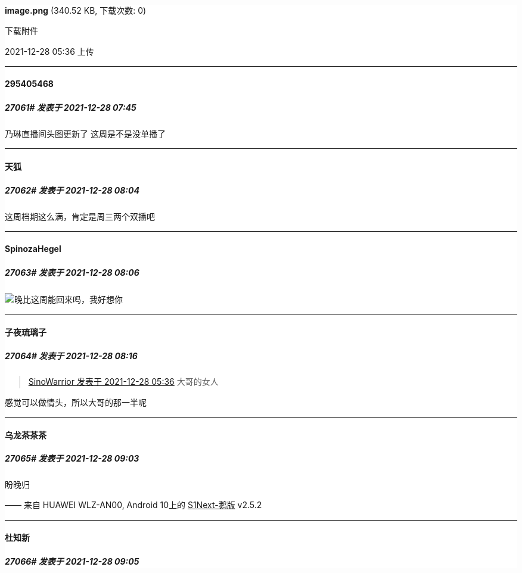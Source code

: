 <strong>image.png</strong> (340.52 KB, 下载次数: 0)

下载附件

2021-12-28 05:36 上传



*****

####  295405468  
##### 27061#       发表于 2021-12-28 07:45

乃琳直播间头图更新了 这周是不是没单播了

*****

####  天狐  
##### 27062#       发表于 2021-12-28 08:04

这周档期这么满，肯定是周三两个双播吧



*****

####  SpinozaHegel  
##### 27063#       发表于 2021-12-28 08:06

<img src="https://static.saraba1st.com/image/smiley/face2017/139.png" referrerpolicy="no-referrer">晚比这周能回来吗，我好想你

*****

####  子夜琉璃子  
##### 27064#       发表于 2021-12-28 08:16

<blockquote><a href="httphttps://bbs.saraba1st.com/2b/forum.php?mod=redirect&amp;goto=findpost&amp;pid=54070358&amp;ptid=2038500" target="_blank">SinoWarrior 发表于 2021-12-28 05:36</a>
大哥的女人</blockquote>
感觉可以做情头，所以大哥的那一半呢



*****

####  乌龙茶茶茶  
##### 27065#       发表于 2021-12-28 09:03

盼晚归

—— 来自 HUAWEI WLZ-AN00, Android 10上的 [S1Next-鹅版](https://github.com/ykrank/S1-Next/releases) v2.5.2



*****

####  杜知新  
##### 27066#       发表于 2021-12-28 09:05
